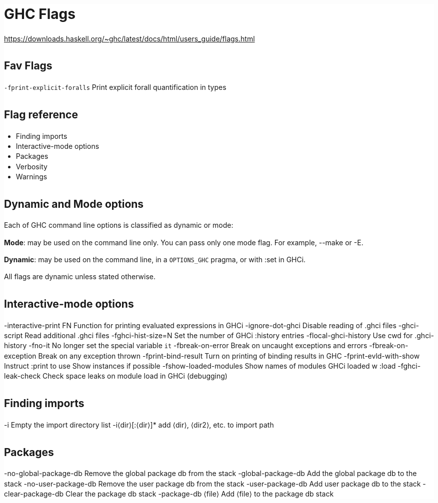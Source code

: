 # GHC Flags

https://downloads.haskell.org/~ghc/latest/docs/html/users_guide/flags.html


## Fav Flags

`-fprint-explicit-foralls` Print explicit forall quantification in types




## Flag reference

- Finding imports
- Interactive-mode options
- Packages
- Verbosity
- Warnings


## Dynamic and Mode options
Each of GHC command line options is classified as dynamic or mode:

**Mode**: may be used on the command line only.
You can pass only one mode flag. For example, --make or -E.

**Dynamic**: may be used on the command line, in a `OPTIONS_GHC` pragma, or with :set in GHCi.

All flags are dynamic unless stated otherwise.


## Interactive-mode options
-interactive-print FN   Function for printing evaluated expressions in GHCi
-ignore-dot-ghci        Disable reading of .ghci files
-ghci-script            Read additional .ghci files
-fghci-hist-size=N      Set the number of GHCi :history entries
-flocal-ghci-history    Use cwd for .ghci-history
-fno-it                 No longer set the special variable `it`
-fbreak-on-error        Break on uncaught exceptions and errors
-fbreak-on-exception    Break on any exception thrown
-fprint-bind-result     Turn on printing of binding results in GHC
-fprint-evld-with-show  Instruct :print to use Show instances if possible
-fshow-loaded-modules   Show names of modules GHCi loaded w :load
-fghci-leak-check       Check space leaks on module load in GHCi (debugging)


## Finding imports
-i                     Empty the import directory list
-i⟨dir⟩[:⟨dir⟩]*         add ⟨dir⟩, ⟨dir2⟩, etc. to import path


## Packages
-no-global-package-db  Remove the global package db from the stack
   -global-package-db  Add the global package db to the stack
  -no-user-package-db  Remove the user package db from the stack
     -user-package-db  Add user package db to the stack
    -clear-package-db  Clear the package db stack
          -package-db  ⟨file⟩  Add ⟨file⟩ to the package db stack
